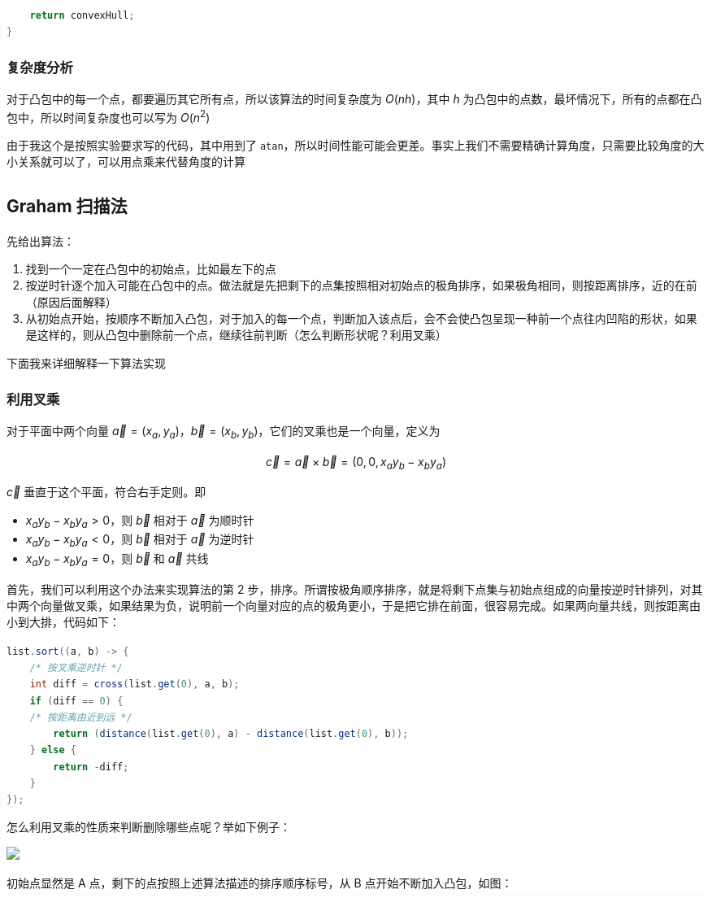 ```java
	return convexHull;
}
```

### 复杂度分析

对于凸包中的每一个点，都要遍历其它所有点，所以该算法的时间复杂度为 $O(nh)$，其中 $h$ 为凸包中的点数，最坏情况下，所有的点都在凸包中，所以时间复杂度也可以写为 $O(n^2)$

由于我这个是按照实验要求写的代码，其中用到了 `atan`，所以时间性能可能会更差。事实上我们不需要精确计算角度，只需要比较角度的大小关系就可以了，可以用点乘来代替角度的计算

## Graham 扫描法

先给出算法：

1. 找到一个一定在凸包中的初始点，比如最左下的点
2. 按逆时针逐个加入可能在凸包中的点。做法就是先把剩下的点集按照相对初始点的极角排序，如果极角相同，则按距离排序，近的在前（原因后面解释）
3. 从初始点开始，按顺序不断加入凸包，对于加入的每一个点，判断加入该点后，会不会使凸包呈现一种前一个点往内凹陷的形状，如果是这样的，则从凸包中删除前一个点，继续往前判断（怎么判断形状呢？利用叉乘）

下面我来详细解释一下算法实现

### 利用叉乘

对于平面中两个向量 $\vec{a}=(x_a, y_a)$，$\vec{b}=(x_b,y_b)$，它们的叉乘也是一个向量，定义为

$$
\vec{c} = \vec{a}\times\vec{b} = (0,0,x_ay_b-x_by_a)
$$

$\vec{c}$ 垂直于这个平面，符合右手定则。即

- $x_ay_b-x_by_a>0$，则 $\vec{b}$ 相对于 $\vec{a}$ 为顺时针
- $x_ay_b-x_by_a<0$，则 $\vec{b}$ 相对于 $\vec{a}$ 为逆时针
- $x_ay_b-x_by_a=0$，则 $\vec{b}$ 和 $\vec{a}$ 共线

首先，我们可以利用这个办法来实现算法的第 2 步，排序。所谓按极角顺序排序，就是将剩下点集与初始点组成的向量按逆时针排列，对其中两个向量做叉乘，如果结果为负，说明前一个向量对应的点的极角更小，于是把它排在前面，很容易完成。如果两向量共线，则按距离由小到大排，代码如下：

```java
list.sort((a, b) -> {
    /* 按叉乘逆时针 */
	int diff = cross(list.get(0), a, b);
    if (diff == 0) {
    /* 按距离由近到远 */
    	return (distance(list.get(0), a) - distance(list.get(0), b));
    } else {
        return -diff;
    }
});
```

怎么利用叉乘的性质来判断删除哪些点呢？举如下例子：

![](https://kkcx.oss-cn-beijing.aliyuncs.com/img/v2-9719e66f29647b1e3185cb08df7d3358_720w.webp)

初始点显然是 A 点，剩下的点按照上述算法描述的排序顺序标号，从 B 点开始不断加入凸包，如图：
